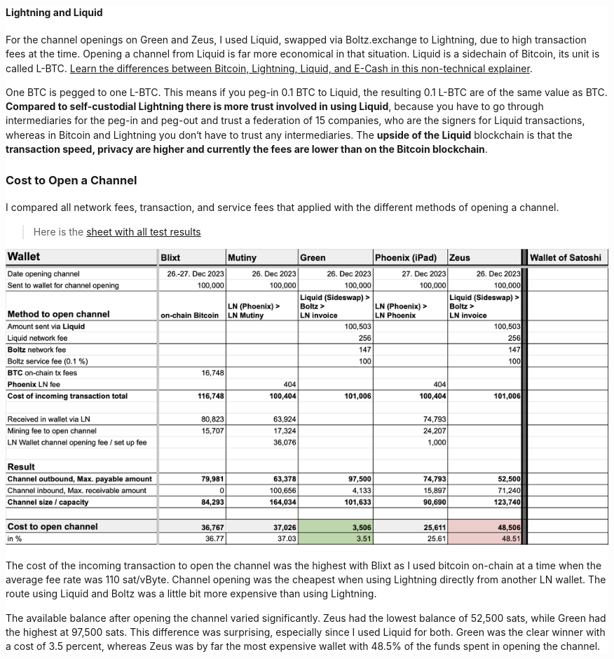 #### Lightning and Liquid
For the channel openings on Green and Zeus, I used Liquid, swapped via Boltz.exchange to Lightning, due to high transaction fees at the time. Opening a channel from Liquid is far more economical in that situation. Liquid is a sidechain of Bitcoin, its unit is called L-BTC. [Learn the differences between Bitcoin, Lightning, Liquid, and E-Cash in this non-technical explainer](https://anitaposch.com/difference-bitcoin-lightning-liquid-ecash). 

One BTC is pegged to one L-BTC. This means if you peg-in 0.1 BTC to Liquid, the resulting 0.1 L-BTC are of the same value as BTC. **Compared to self-custodial Lightning there is more trust involved in using Liquid**, because you have to go through intermediaries for the peg-in and peg-out and trust a federation of 15 companies, who are the signers for Liquid transactions, whereas in Bitcoin and Lightning you don‘t have to trust any intermediaries. The **upside of the Liquid** blockchain is that the **transaction speed, privacy are higher and currently the fees are lower than on the Bitcoin blockchain**.

### Cost to Open a Channel

I compared all network fees, transaction, and service fees that applied with the different methods of opening a channel.

> Here is the [sheet with all test results](https://docs.google.com/spreadsheets/d/1XqBIhpWnd5zp_s_JNO8hSzSERunywv-qckL2hD9FHZE/edit?usp=sharing)

![](_Opening-channel.png)

The cost of the incoming transaction to open the channel was the highest with Blixt as I used bitcoin on-chain at a time when the average fee rate was 110 sat/vByte. Channel opening was the cheapest when using Lightning directly from another LN wallet. The route using Liquid and Boltz was a little bit more expensive than using Lightning.

The available balance after opening the channel varied significantly. Zeus had the lowest balance of 52,500 sats, while Green had the highest at 97,500 sats. This difference was surprising, especially since I used Liquid for both. Green was the clear winner with a cost of 3.5 percent, whereas Zeus was by far the most expensive wallet with 48.5% of the funds spent in opening the channel.

